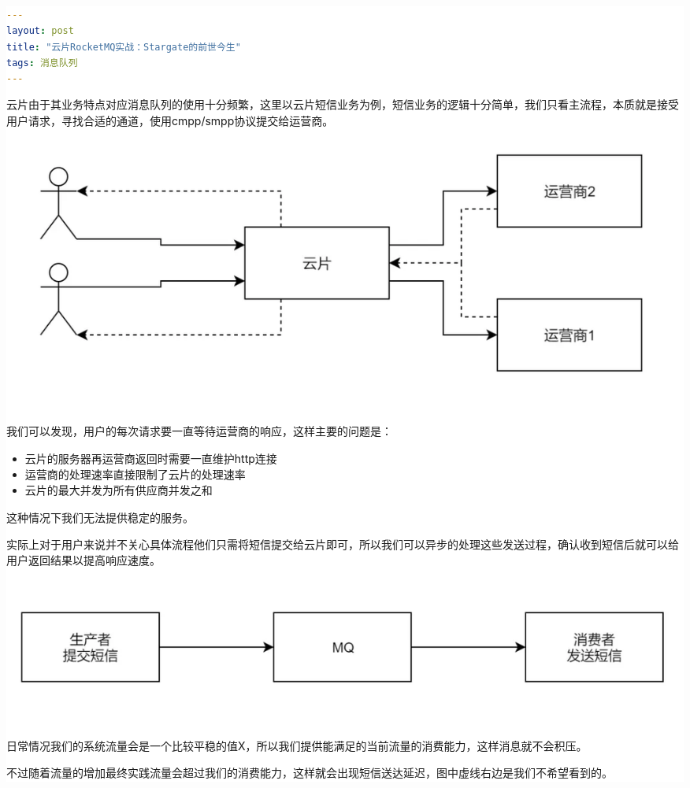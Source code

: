 ```yaml
---
layout: post
title: "云片RocketMQ实战：Stargate的前世今生"
tags: 消息队列
---
```


云片由于其业务特点对应消息队列的使用十分频繁，这里以云片短信业务为例，短信业务的逻辑十分简单，我们只看主流程，本质就是接受用户请求，寻找合适的通道，使用cmpp/smpp协议提交给运营商。

![img](../img/aHR0cHM6Ly9tbWJpei5xcGljLmNuL21tYml6X2pwZy90bmRMWERaUkpSYUo0OEtEV3Q5djZ6dU51ektSWjYwZmtTOFFpY1EzS3c0N1Z6MmZkYlppYmo2czJZWTNldjFWTzBHVW1pY3BIV3RSZWlib21pYXpIOEVmcm5nLzY0MD93eF9mbXQ9anBlZyZ0cD13ZWJwJnd4ZnJvbT01Jnd4X2xhenk9MSZ3eF9jbz0x.webp)

我们可以发现，用户的每次请求要一直等待运营商的响应，这样主要的问题是：

- 云片的服务器再运营商返回时需要一直维护http连接
- 运营商的处理速率直接限制了云片的处理速率
- 云片的最大并发为所有供应商并发之和

这种情况下我们无法提供稳定的服务。

实际上对于用户来说并不关心具体流程他们只需将短信提交给云片即可，所以我们可以异步的处理这些发送过程，确认收到短信后就可以给用户返回结果以提高响应速度。

![img](../img/aHR0cHM6Ly9tbWJpei5xcGljLmNuL21tYml6X2pwZy90bmRMWERaUkpSYUo0OEtEV3Q5djZ6dU51ektSWjYwZjJ5Nll0Nm93VmljdjNJcGljaEt3WWRHNVdOb0xnTGUwd3JobDhpYVdqdWZsYWJXTnQ2bUdsQUd0US82NDA_d3hfZm10PWpwZWcmdHA9d2VicCZ3eGZyb209NSZ3eF9sYXp5PTEmd3hfY289MQ.webp)

日常情况我们的系统流量会是一个比较平稳的值X，所以我们提供能满足的当前流量的消费能力，这样消息就不会积压。

不过随着流量的增加最终实践流量会超过我们的消费能力，这样就会出现短信送达延迟，图中虚线右边是我们不希望看到的。 
